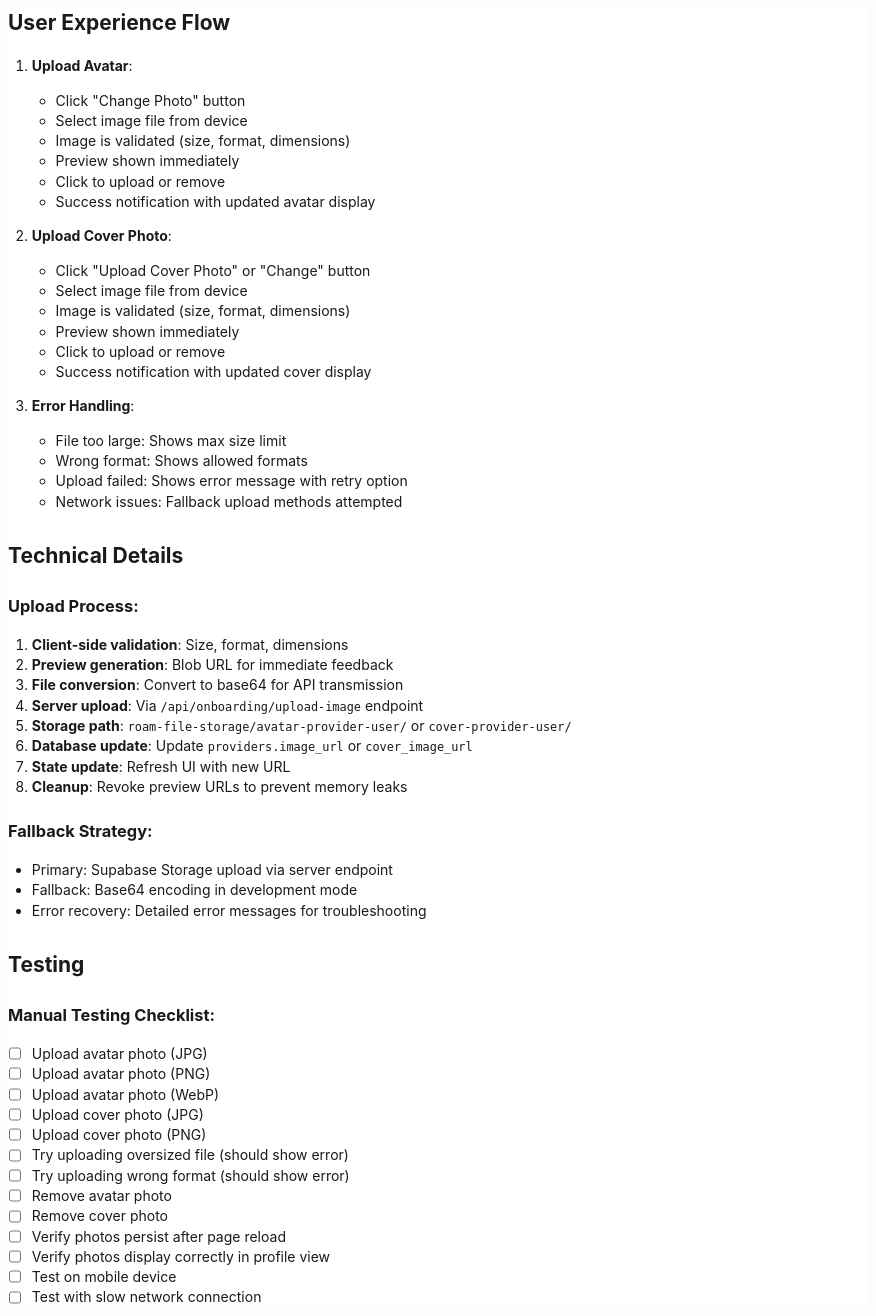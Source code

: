## User Experience Flow

1. **Upload Avatar**:
   - Click "Change Photo" button
   - Select image file from device
   - Image is validated (size, format, dimensions)
   - Preview shown immediately
   - Click to upload or remove
   - Success notification with updated avatar display

2. **Upload Cover Photo**:
   - Click "Upload Cover Photo" or "Change" button
   - Select image file from device
   - Image is validated (size, format, dimensions)
   - Preview shown immediately
   - Click to upload or remove
   - Success notification with updated cover display

3. **Error Handling**:
   - File too large: Shows max size limit
   - Wrong format: Shows allowed formats
   - Upload failed: Shows error message with retry option
   - Network issues: Fallback upload methods attempted

## Technical Details

### Upload Process:
1. **Client-side validation**: Size, format, dimensions
2. **Preview generation**: Blob URL for immediate feedback
3. **File conversion**: Convert to base64 for API transmission
4. **Server upload**: Via `/api/onboarding/upload-image` endpoint
5. **Storage path**: `roam-file-storage/avatar-provider-user/` or `cover-provider-user/`
6. **Database update**: Update `providers.image_url` or `cover_image_url`
7. **State update**: Refresh UI with new URL
8. **Cleanup**: Revoke preview URLs to prevent memory leaks

### Fallback Strategy:
- Primary: Supabase Storage upload via server endpoint
- Fallback: Base64 encoding in development mode
- Error recovery: Detailed error messages for troubleshooting

## Testing

### Manual Testing Checklist:
- [ ] Upload avatar photo (JPG)
- [ ] Upload avatar photo (PNG)
- [ ] Upload avatar photo (WebP)
- [ ] Upload cover photo (JPG)
- [ ] Upload cover photo (PNG)
- [ ] Try uploading oversized file (should show error)
- [ ] Try uploading wrong format (should show error)
- [ ] Remove avatar photo
- [ ] Remove cover photo
- [ ] Verify photos persist after page reload
- [ ] Verify photos display correctly in profile view
- [ ] Test on mobile device
- [ ] Test with slow network connection
